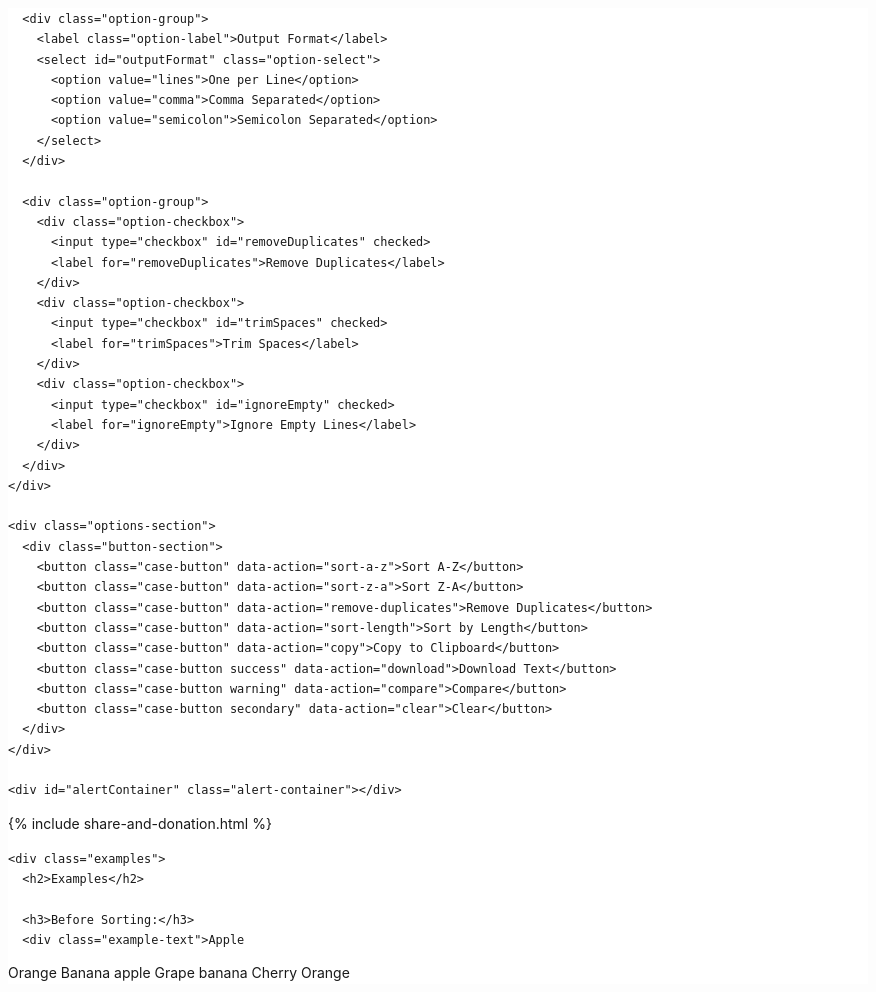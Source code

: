       <div class="option-group">
        <label class="option-label">Output Format</label>
        <select id="outputFormat" class="option-select">
          <option value="lines">One per Line</option>
          <option value="comma">Comma Separated</option>
          <option value="semicolon">Semicolon Separated</option>
        </select>
      </div>
      
      <div class="option-group">
        <div class="option-checkbox">
          <input type="checkbox" id="removeDuplicates" checked>
          <label for="removeDuplicates">Remove Duplicates</label>
        </div>
        <div class="option-checkbox">
          <input type="checkbox" id="trimSpaces" checked>
          <label for="trimSpaces">Trim Spaces</label>
        </div>
        <div class="option-checkbox">
          <input type="checkbox" id="ignoreEmpty" checked>
          <label for="ignoreEmpty">Ignore Empty Lines</label>
        </div>
      </div>
    </div>

    <div class="options-section">
      <div class="button-section">
        <button class="case-button" data-action="sort-a-z">Sort A-Z</button>
        <button class="case-button" data-action="sort-z-a">Sort Z-A</button>
        <button class="case-button" data-action="remove-duplicates">Remove Duplicates</button>
        <button class="case-button" data-action="sort-length">Sort by Length</button>
        <button class="case-button" data-action="copy">Copy to Clipboard</button>
        <button class="case-button success" data-action="download">Download Text</button>
        <button class="case-button warning" data-action="compare">Compare</button>
        <button class="case-button secondary" data-action="clear">Clear</button>
      </div>
    </div>

    <div id="alertContainer" class="alert-container"></div>

   {% include share-and-donation.html %}

    <div class="examples">
      <h2>Examples</h2>

      <h3>Before Sorting:</h3>
      <div class="example-text">Apple
Orange
Banana
apple
Grape
banana
Cherry
Orange</div>
